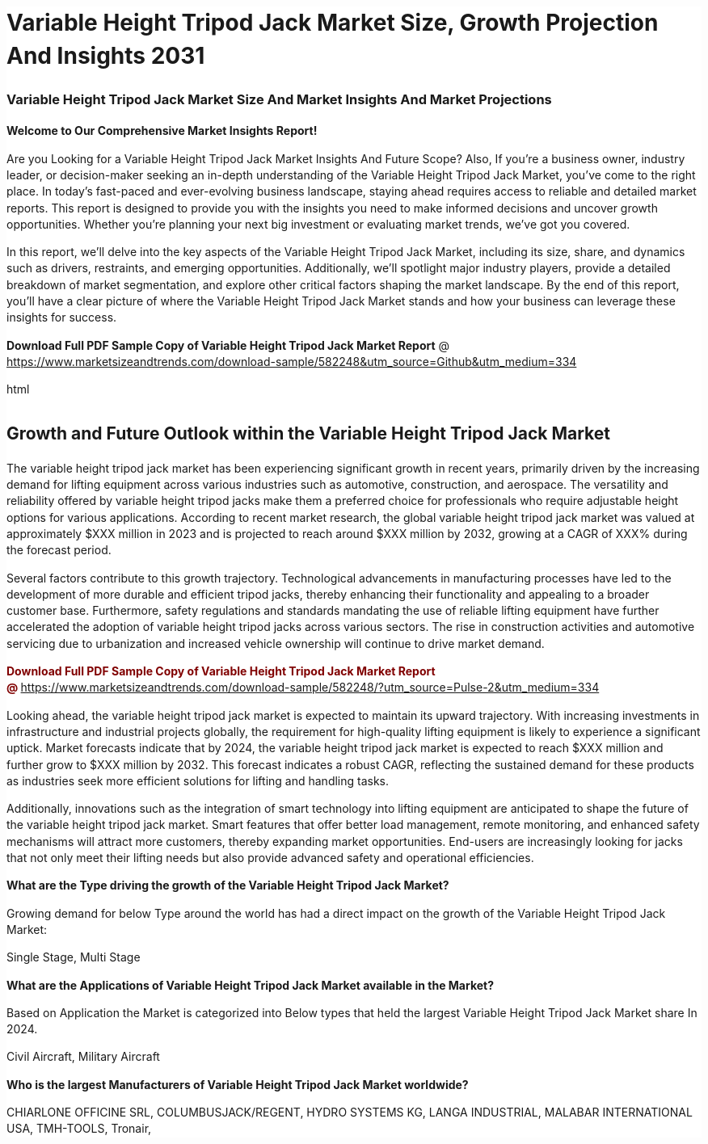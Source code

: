<h1> Variable Height Tripod Jack Market Size, Growth Projection And Insights 2031</h1><div class="" data-test-id=""><h3><span class="">Variable Height Tripod Jack Market Size And Market Insights And Market Projections</span></h3></div><div class="" data-test-id=""><p><strong>Welcome to Our Comprehensive Market Insights Report!</strong></p><p>Are you Looking for a Variable Height Tripod Jack Market Insights And Future Scope? Also, If you&rsquo;re a business owner, industry leader, or decision-maker seeking an in-depth understanding of the Variable Height Tripod Jack Market, you&rsquo;ve come to the right place. In today&rsquo;s fast-paced and ever-evolving business landscape, staying ahead requires access to reliable and detailed market reports. This report is designed to provide you with the insights you need to make informed decisions and uncover growth opportunities. Whether you&rsquo;re planning your next big investment or evaluating market trends, we&rsquo;ve got you covered.</p><p>In this report, we&rsquo;ll delve into the key aspects of the Variable Height Tripod Jack Market, including its size, share, and dynamics such as drivers, restraints, and emerging opportunities. Additionally, we&rsquo;ll spotlight major industry players, provide a detailed breakdown of market segmentation, and explore other critical factors shaping the market landscape. By the end of this report, you&rsquo;ll have a clear picture of where the Variable Height Tripod Jack Market stands and how your business can leverage these insights for success.</p><p><strong>Download Full PDF Sample Copy of Variable Height Tripod Jack Market Report</strong> @ <a href="https://www.marketsizeandtrends.com/download-sample/582248&utm_source=Github&utm_medium=334" target="_blank">https://www.marketsizeandtrends.com/download-sample/582248&utm_source=Github&utm_medium=334</a></p></div><div class="" data-test-id=""><p><span class="">html<div> <h2>Growth and Future Outlook within the Variable Height Tripod Jack Market</h2> <p>The variable height tripod jack market has been experiencing significant growth in recent years, primarily driven by the increasing demand for lifting equipment across various industries such as automotive, construction, and aerospace. The versatility and reliability offered by variable height tripod jacks make them a preferred choice for professionals who require adjustable height options for various applications. According to recent market research, the global variable height tripod jack market was valued at approximately $XXX million in 2023 and is projected to reach around $XXX million by 2032, growing at a CAGR of XXX% during the forecast period.</p> <p>Several factors contribute to this growth trajectory. Technological advancements in manufacturing processes have led to the development of more durable and efficient tripod jacks, thereby enhancing their functionality and appealing to a broader customer base. Furthermore, safety regulations and standards mandating the use of reliable lifting equipment have further accelerated the adoption of variable height tripod jacks across various sectors. The rise in construction activities and automotive servicing due to urbanization and increased vehicle ownership will continue to drive market demand.</p> <p><strong><span style="color: #800000;">Download Full PDF Sample Copy of Variable Height Tripod Jack Market Report @</span>&nbsp;</strong><a href="https://www.marketsizeandtrends.com/download-sample/582248/?utm_source=Pulse-2&amp;utm_medium=334">https://www.marketsizeandtrends.com/download-sample/582248/?utm_source=Pulse-2&amp;utm_medium=334</a></p> <p>Looking ahead, the variable height tripod jack market is expected to maintain its upward trajectory. With increasing investments in infrastructure and industrial projects globally, the requirement for high-quality lifting equipment is likely to experience a significant uptick. Market forecasts indicate that by 2024, the variable height tripod jack market is expected to reach $XXX million and further grow to $XXX million by 2032. This forecast indicates a robust CAGR, reflecting the sustained demand for these products as industries seek more efficient solutions for lifting and handling tasks.</p> <p>Additionally, innovations such as the integration of smart technology into lifting equipment are anticipated to shape the future of the variable height tripod jack market. Smart features that offer better load management, remote monitoring, and enhanced safety mechanisms will attract more customers, thereby expanding market opportunities. End-users are increasingly looking for jacks that not only meet their lifting needs but also provide advanced safety and operational efficiencies.</p></div></span></p><p><strong><span class="">What are the&nbsp;Type driving the growth of the Variable Height Tripod Jack Market?</span></strong></p></div><div class="" data-test-id=""><p><span class="">Growing demand for below Type around the world has had a direct impact on the growth of the Variable Height Tripod Jack Market:</span></p></div><div class="" data-test-id=""><p>Single Stage, Multi Stage</p><p><span class=""><strong>What are the&nbsp;Applications&nbsp;of Variable Height Tripod Jack Market available in the Market?</strong></span></p></div><div class="" data-test-id=""><p><span class="">Based on Application the Market is categorized into Below types that held the largest Variable Height Tripod Jack Market share In 2024.</span></p></div><div class="" data-test-id=""><p><span class="">Civil Aircraft, Military Aircraft</span></p><p><span class=""><strong>Who is the largest Manufacturers of Variable Height Tripod Jack Market worldwide?</strong></span></p></div><div class="" data-test-id=""><p><span class="">CHIARLONE OFFICINE SRL, COLUMBUSJACK/REGENT, HYDRO SYSTEMS KG, LANGA INDUSTRIAL, MALABAR INTERNATIONAL USA, TMH-TOOLS, Tronair,